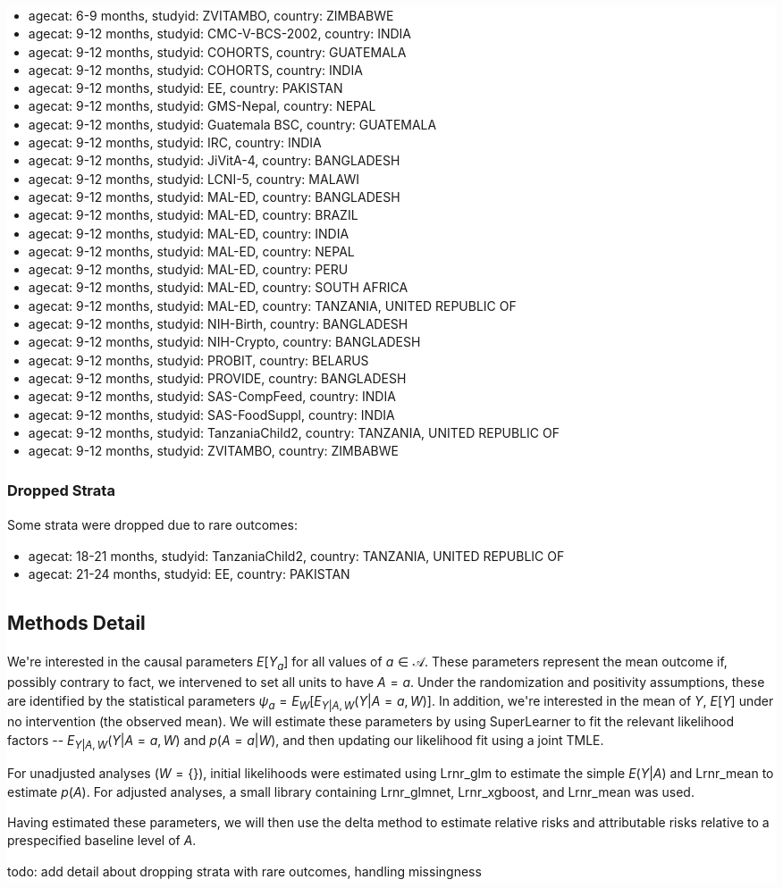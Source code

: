 * agecat: 6-9 months, studyid: ZVITAMBO, country: ZIMBABWE
* agecat: 9-12 months, studyid: CMC-V-BCS-2002, country: INDIA
* agecat: 9-12 months, studyid: COHORTS, country: GUATEMALA
* agecat: 9-12 months, studyid: COHORTS, country: INDIA
* agecat: 9-12 months, studyid: EE, country: PAKISTAN
* agecat: 9-12 months, studyid: GMS-Nepal, country: NEPAL
* agecat: 9-12 months, studyid: Guatemala BSC, country: GUATEMALA
* agecat: 9-12 months, studyid: IRC, country: INDIA
* agecat: 9-12 months, studyid: JiVitA-4, country: BANGLADESH
* agecat: 9-12 months, studyid: LCNI-5, country: MALAWI
* agecat: 9-12 months, studyid: MAL-ED, country: BANGLADESH
* agecat: 9-12 months, studyid: MAL-ED, country: BRAZIL
* agecat: 9-12 months, studyid: MAL-ED, country: INDIA
* agecat: 9-12 months, studyid: MAL-ED, country: NEPAL
* agecat: 9-12 months, studyid: MAL-ED, country: PERU
* agecat: 9-12 months, studyid: MAL-ED, country: SOUTH AFRICA
* agecat: 9-12 months, studyid: MAL-ED, country: TANZANIA, UNITED REPUBLIC OF
* agecat: 9-12 months, studyid: NIH-Birth, country: BANGLADESH
* agecat: 9-12 months, studyid: NIH-Crypto, country: BANGLADESH
* agecat: 9-12 months, studyid: PROBIT, country: BELARUS
* agecat: 9-12 months, studyid: PROVIDE, country: BANGLADESH
* agecat: 9-12 months, studyid: SAS-CompFeed, country: INDIA
* agecat: 9-12 months, studyid: SAS-FoodSuppl, country: INDIA
* agecat: 9-12 months, studyid: TanzaniaChild2, country: TANZANIA, UNITED REPUBLIC OF
* agecat: 9-12 months, studyid: ZVITAMBO, country: ZIMBABWE

### Dropped Strata

Some strata were dropped due to rare outcomes:

* agecat: 18-21 months, studyid: TanzaniaChild2, country: TANZANIA, UNITED REPUBLIC OF
* agecat: 21-24 months, studyid: EE, country: PAKISTAN

## Methods Detail

We're interested in the causal parameters $E[Y_a]$ for all values of $a \in \mathcal{A}$. These parameters represent the mean outcome if, possibly contrary to fact, we intervened to set all units to have $A=a$. Under the randomization and positivity assumptions, these are identified by the statistical parameters $\psi_a=E_W[E_{Y|A,W}(Y|A=a,W)]$.  In addition, we're interested in the mean of $Y$, $E[Y]$ under no intervention (the observed mean). We will estimate these parameters by using SuperLearner to fit the relevant likelihood factors -- $E_{Y|A,W}(Y|A=a,W)$ and $p(A=a|W)$, and then updating our likelihood fit using a joint TMLE.

For unadjusted analyses ($W=\{\}$), initial likelihoods were estimated using Lrnr_glm to estimate the simple $E(Y|A)$ and Lrnr_mean to estimate $p(A)$. For adjusted analyses, a small library containing Lrnr_glmnet, Lrnr_xgboost, and Lrnr_mean was used.

Having estimated these parameters, we will then use the delta method to estimate relative risks and attributable risks relative to a prespecified baseline level of $A$.

todo: add detail about dropping strata with rare outcomes, handling missingness


